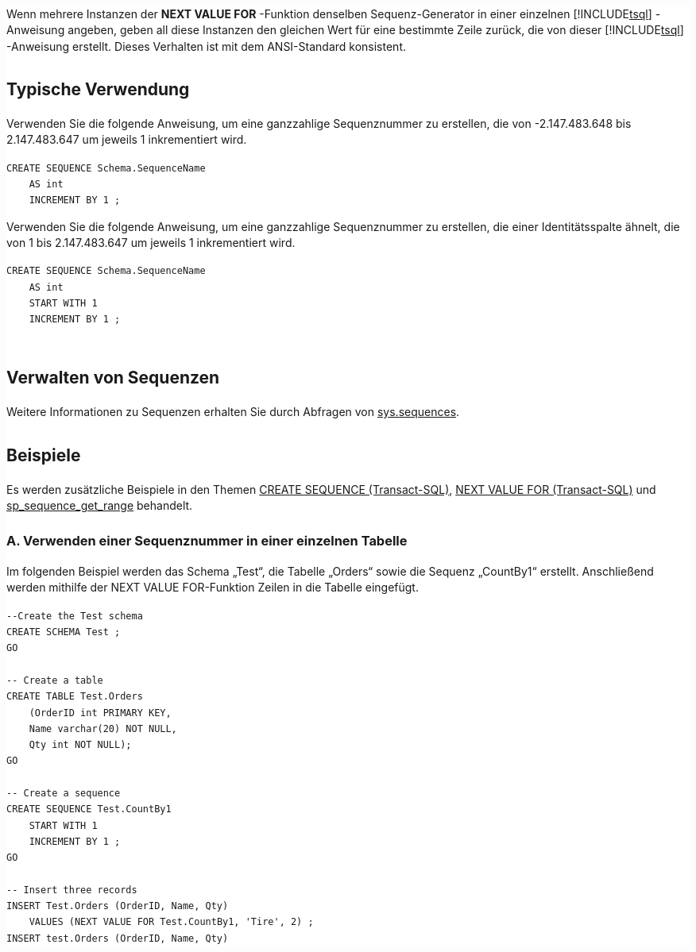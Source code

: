  Wenn mehrere Instanzen der **NEXT VALUE FOR** -Funktion denselben Sequenz-Generator in einer einzelnen [!INCLUDE[tsql](../../includes/tsql-md.md)] -Anweisung angeben, geben all diese Instanzen den gleichen Wert für eine bestimmte Zeile zurück, die von dieser [!INCLUDE[tsql](../../includes/tsql-md.md)] -Anweisung erstellt. Dieses Verhalten ist mit dem ANSI-Standard konsistent.  
  
## <a name="typical-use"></a>Typische Verwendung  
 Verwenden Sie die folgende Anweisung, um eine ganzzahlige Sequenznummer zu erstellen, die von -2.147.483.648 bis 2.147.483.647 um jeweils 1 inkrementiert wird.  
  
```  
CREATE SEQUENCE Schema.SequenceName  
    AS int  
    INCREMENT BY 1 ;  
```  
  
 Verwenden Sie die folgende Anweisung, um eine ganzzahlige Sequenznummer zu erstellen, die einer Identitätsspalte ähnelt, die von 1 bis 2.147.483.647 um jeweils 1 inkrementiert wird.  
  
```  
CREATE SEQUENCE Schema.SequenceName  
    AS int  
    START WITH 1  
    INCREMENT BY 1 ;  
  
```  
  
## <a name="managing-sequences"></a>Verwalten von Sequenzen  
 Weitere Informationen zu Sequenzen erhalten Sie durch Abfragen von [sys.sequences](../../relational-databases/system-catalog-views/sys-sequences-transact-sql.md).  
  
## <a name="examples"></a>Beispiele  
 Es werden zusätzliche Beispiele in den Themen [CREATE SEQUENCE &#40;Transact-SQL&#41;](../../t-sql/statements/create-sequence-transact-sql.md), [NEXT VALUE FOR &#40;Transact-SQL&#41;](../../t-sql/functions/next-value-for-transact-sql.md) und [sp_sequence_get_range](../../relational-databases/system-stored-procedures/sp-sequence-get-range-transact-sql.md) behandelt.  
  
### <a name="a-using-a-sequence-number-in-a-single-table"></a>A. Verwenden einer Sequenznummer in einer einzelnen Tabelle  
 Im folgenden Beispiel werden das Schema „Test“, die Tabelle „Orders“ sowie die Sequenz „CountBy1“ erstellt. Anschließend werden mithilfe der NEXT VALUE FOR-Funktion Zeilen in die Tabelle eingefügt.  
  
```  
--Create the Test schema  
CREATE SCHEMA Test ;  
GO  
  
-- Create a table  
CREATE TABLE Test.Orders  
    (OrderID int PRIMARY KEY,  
    Name varchar(20) NOT NULL,  
    Qty int NOT NULL);  
GO  
  
-- Create a sequence  
CREATE SEQUENCE Test.CountBy1  
    START WITH 1  
    INCREMENT BY 1 ;  
GO  
  
-- Insert three records  
INSERT Test.Orders (OrderID, Name, Qty)  
    VALUES (NEXT VALUE FOR Test.CountBy1, 'Tire', 2) ;  
INSERT test.Orders (OrderID, Name, Qty)  
```